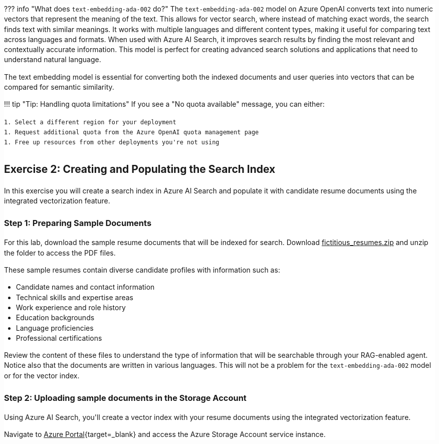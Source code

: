 
??? info "What does `text-embedding-ada-002` do?"
    The `text-embedding-ada-002` model on Azure OpenAI converts text into numeric vectors that represent the meaning of the text. This allows for vector search, where instead of matching exact words, the search finds text with similar meanings. It works with multiple languages and different content types, making it useful for comparing text across languages and formats. When used with Azure AI Search, it improves search results by finding the most relevant and contextually accurate information. This model is perfect for creating advanced search solutions and applications that need to understand natural language.

The text embedding model is essential for converting both the indexed documents and user queries into vectors that can be compared for semantic similarity.

!!! tip "Tip: Handling quota limitations"
    If you see a "No quota available" message, you can either:

    1. Select a different region for your deployment
    1. Request additional quota from the Azure OpenAI quota management page
    1. Free up resources from other deployments you're not using

<cc-end-step lab="mcs8" exercise="1" step="3" />

## Exercise 2: Creating and Populating the Search Index

In this exercise you will create a search index in Azure AI Search and populate it with candidate resume documents using the integrated vectorization feature.

### Step 1: Preparing Sample Documents

For this lab, download the sample resume documents that will be indexed for search. Download [fictitious_resumes.zip](https://github.com/microsoft/copilot-camp/raw/main/src/custom-engine-agent/Lab02-RAG/CareerGenie/fictitious_resumes.zip) and unzip the folder to access the PDF files.

These sample resumes contain diverse candidate profiles with information such as:

- Candidate names and contact information
- Technical skills and expertise areas
- Work experience and role history
- Education backgrounds
- Language proficiencies
- Professional certifications

Review the content of these files to understand the type of information that will be searchable through your RAG-enabled agent. Notice also that the documents are written in various languages. This will not be a problem for the `text-embedding-ada-002` model or for the vector index.

<cc-end-step lab="mcs8" exercise="2" step="1" />

### Step 2: Uploading sample documents in the Storage Account

Using Azure AI Search, you'll create a vector index with your resume documents using the integrated vectorization feature.

Navigate to [Azure Portal](https://portal.azure.com/){target=_blank} and access the Azure Storage Account service instance. 
